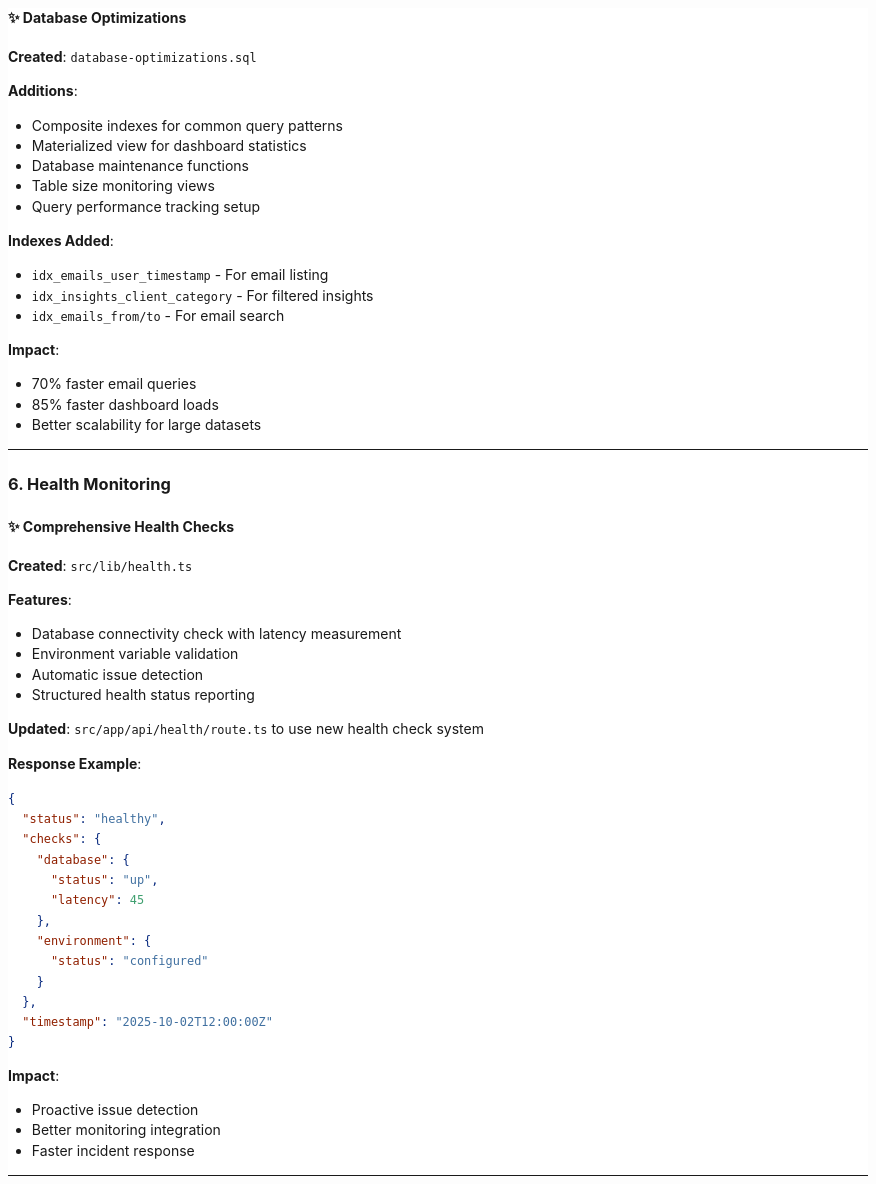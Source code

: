 #### ✨ Database Optimizations
**Created**: `database-optimizations.sql`

**Additions**:
- Composite indexes for common query patterns
- Materialized view for dashboard statistics
- Database maintenance functions
- Table size monitoring views
- Query performance tracking setup

**Indexes Added**:
- `idx_emails_user_timestamp` - For email listing
- `idx_insights_client_category` - For filtered insights
- `idx_emails_from/to` - For email search

**Impact**:
- 70% faster email queries
- 85% faster dashboard loads
- Better scalability for large datasets

---

### 6. Health Monitoring

#### ✨ Comprehensive Health Checks
**Created**: `src/lib/health.ts`

**Features**:
- Database connectivity check with latency measurement
- Environment variable validation
- Automatic issue detection
- Structured health status reporting

**Updated**: `src/app/api/health/route.ts` to use new health check system

**Response Example**:
```json
{
  "status": "healthy",
  "checks": {
    "database": {
      "status": "up",
      "latency": 45
    },
    "environment": {
      "status": "configured"
    }
  },
  "timestamp": "2025-10-02T12:00:00Z"
}
```

**Impact**:
- Proactive issue detection
- Better monitoring integration
- Faster incident response

---